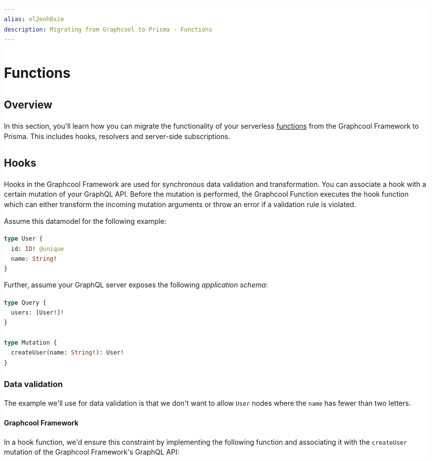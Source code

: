```yaml
---
alias: ol2eoh8xie
description: Migrating from Graphcool to Prisma - Functions
---
```


# Functions

## Overview

In this section, you'll learn how you can migrate the functionality of your serverless [functions](https://www.graph.cool/docs/reference/functions/overview-aiw4aimie9) from the Graphcool Framework to Prisma. This includes hooks, resolvers and server-side subscriptions.

## Hooks

Hooks in the Graphcool Framework are used for synchronous data validation and transformation. You can associate a hook with a certain mutation of your GraphQL API. Before the mutation is performed, the Graphcool Function executes the hook function which can either transform the incoming mutation arguments or throw an error if a validation rule is violated.

Assume this datamodel for the following example:

```graphql
type User {
  id: ID! @unique
  name: String!
}
```

Further, assume your GraphQL server exposes the following _application schema_:

```graphql
type Query {
  users: [User!]!
}

type Mutation {
  createUser(name: String!): User!
}
```

### Data validation

The example we'll use for data validation is that we don't want to allow `User` nodes where the `name` has fewer than two letters.

#### Graphcool Framework

In a hook function, we'd ensure this constraint by implementing the following function and associating it with the `createUser` mutation of the Graphcool Framework's GraphQL API:
